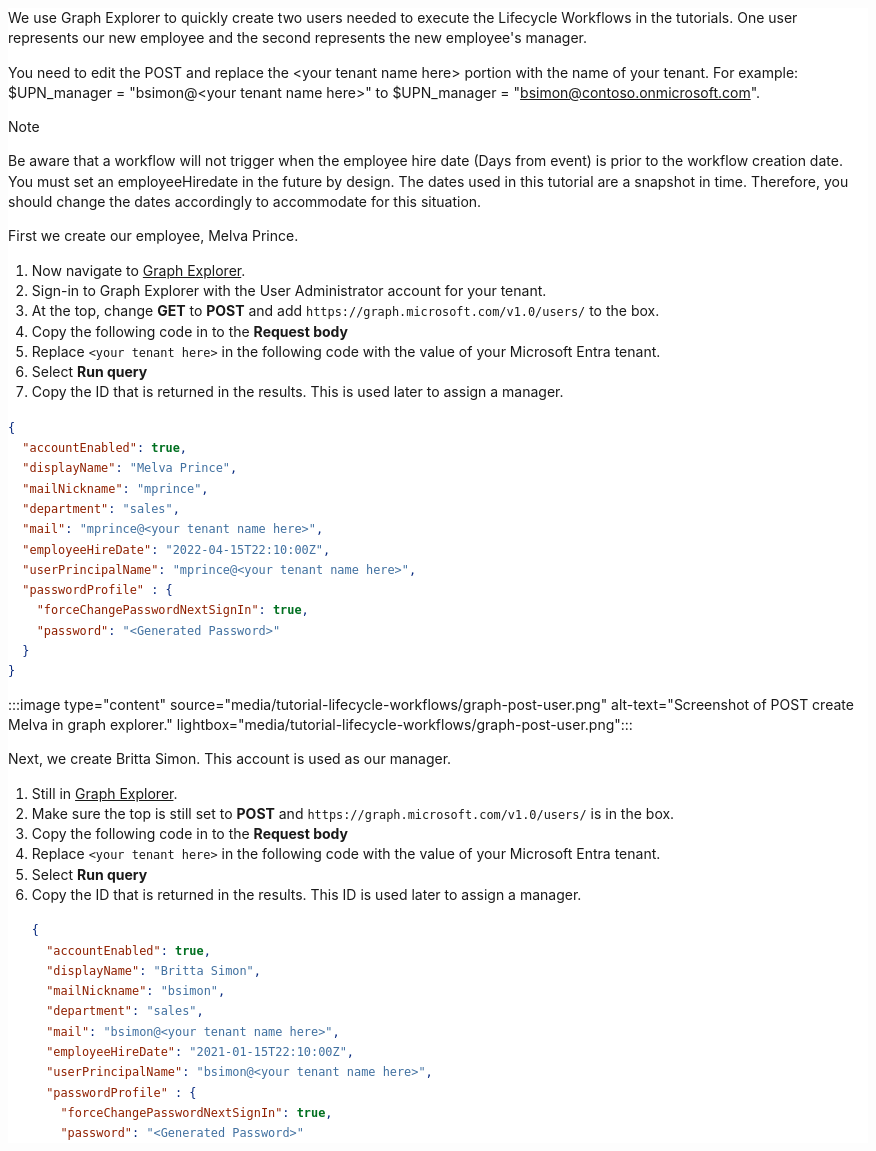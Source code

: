 
We use Graph Explorer to quickly create two users needed to execute the Lifecycle Workflows in the tutorials.  One user represents our new employee and the second represents the new employee's manager.

You need to edit the POST and replace the &lt;your tenant name here&gt; portion with the name of your tenant.  For example:   $UPN_manager = "bsimon@&lt;your tenant name here&gt;" to $UPN_manager = "bsimon@contoso.onmicrosoft.com".  

>[!NOTE]
>Be aware that a workflow will not trigger when the employee hire date (Days from event) is prior to the workflow creation date. You must set an employeeHiredate in the future by design.  The dates used in this tutorial are a snapshot in time.  Therefore, you should change the dates accordingly to accommodate for this situation.

First we create our employee, Melva Prince.

 1. Now navigate to [Graph Explorer](https://developer.microsoft.com/graph/graph-explorer).
 2. Sign-in to Graph Explorer with the User Administrator account for your tenant.
 3. At the top, change **GET** to **POST** and add `https://graph.microsoft.com/v1.0/users/` to the box. 
 4. Copy the following code in to the **Request body** 
 5. Replace `<your tenant here>` in the following code with the value of your Microsoft Entra tenant.
 6. Select **Run query**
 7. Copy the ID that is returned in the results.  This is used later to assign a manager.

   ```json
   {
     "accountEnabled": true,
     "displayName": "Melva Prince",
     "mailNickname": "mprince",
     "department": "sales",
     "mail": "mprince@<your tenant name here>",
     "employeeHireDate": "2022-04-15T22:10:00Z",
     "userPrincipalName": "mprince@<your tenant name here>",
     "passwordProfile" : {
       "forceChangePasswordNextSignIn": true,
       "password": "<Generated Password>"
     }
   }
   ```
 :::image type="content" source="media/tutorial-lifecycle-workflows/graph-post-user.png" alt-text="Screenshot of POST create Melva in graph explorer." lightbox="media/tutorial-lifecycle-workflows/graph-post-user.png":::

Next, we create Britta Simon.  This account is used as our manager.

 1. Still in [Graph Explorer](https://developer.microsoft.com/graph/graph-explorer).
 2. Make sure the top is still set to **POST** and `https://graph.microsoft.com/v1.0/users/` is in the box.  
 3. Copy the following code in to the **Request body** 
 4.  Replace `<your tenant here>` in the following code with the value of your Microsoft Entra tenant.
 5. Select **Run query**
 6. Copy the ID that is returned in the results. This ID is used later to assign a manager.
    ```json
    {
      "accountEnabled": true,
      "displayName": "Britta Simon",
      "mailNickname": "bsimon",
      "department": "sales",
      "mail": "bsimon@<your tenant name here>",
      "employeeHireDate": "2021-01-15T22:10:00Z",
      "userPrincipalName": "bsimon@<your tenant name here>",
      "passwordProfile" : {
        "forceChangePasswordNextSignIn": true,
        "password": "<Generated Password>"